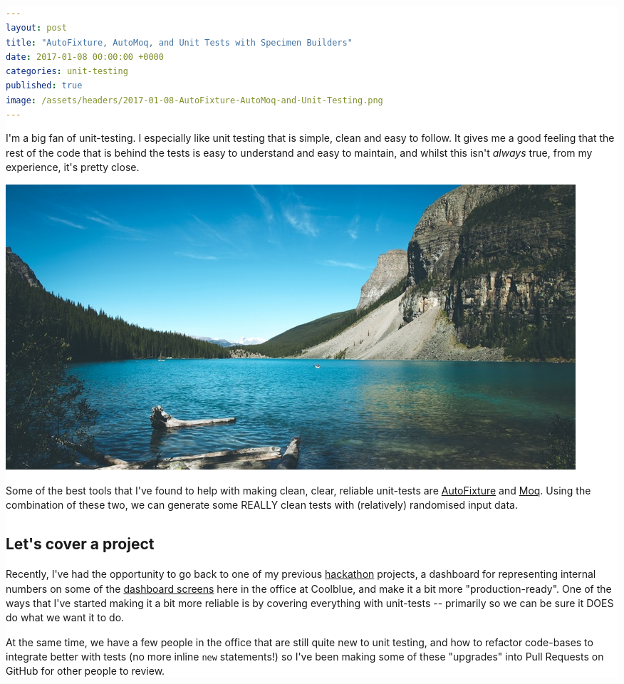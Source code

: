 ```yaml
---
layout: post
title: "AutoFixture, AutoMoq, and Unit Tests with Specimen Builders"
date: 2017-01-08 00:00:00 +0000
categories: unit-testing
published: true
image: /assets/headers/2017-01-08-AutoFixture-AutoMoq-and-Unit-Testing.png
---
```


I'm a big fan of unit-testing. I especially like unit testing that is simple, clean and easy to follow. It gives me a good feeling that the rest of the code that is behind the tests is easy to understand and easy to maintain, and whilst this isn't *always* true, from my experience, it's pretty close.

![2017-01-08-AutoFixture-AutoMoq-and-Unit-Testing](/assets/headers/2017-01-08-AutoFixture-AutoMoq-and-Unit-Testing.png)

Some of the best tools that I've found to help with making clean, clear, reliable unit-tests are [AutoFixture][tool-af] and [Moq][tool-moq]. Using the combination of these two, we can generate some REALLY clean tests with (relatively) randomised input data.

## Let's cover a project

Recently, I've had the opportunity to go back to one of my previous [hackathon][hackathon] projects, a dashboard for representing internal numbers on some of the [dashboard screens][canteen] here in the office at Coolblue, and make it a bit more "production-ready". One of the ways that I've started making it a bit more reliable is by covering everything with unit-tests -- primarily so we can be sure it DOES do what we want it to do.

At the same time, we have a few people in the office that are still quite new to unit testing, and how to refactor code-bases to integrate better with tests (no more inline `new` statements!) so I've been making some of these "upgrades" into Pull Requests on GitHub for other people to review.


[hackathon]: http://blog.coolblue.nl/de-coolblue-hackathon-2016
[canteen]:   https://www.google.com/maps/@51.9228969,4.4725992,3a,30y,333.67h,99.11t/data=!3m7!1e1!3m5!1s4sWFAZLORBsAAAQGD3NnvA!2e0!3e2!7i13312!8i6656?hl=en
[msdn-sfs]:  https://msdn.microsoft.com/en-us/library/dwhawy9k(v=vs.110).aspx
[ploeh]:     http://blog.ploeh.dk/about/
[ploeh-cbc]: http://blog.ploeh.dk/2010/10/19/Convention-basedCustomizationswithAutoFixture/
[tool-af]:   https://github.com/AutoFixture/AutoFixture
[tool-fa]:   http://www.fluentassertions.com/
[tool-nc]:   http://www.ncrunch.net/
[tool-moq]:  https://github.com/moq/moq4
[tool-amoq]: http://blog.ploeh.dk/2010/08/19/AutoFixtureasanauto-mockingcontainer/